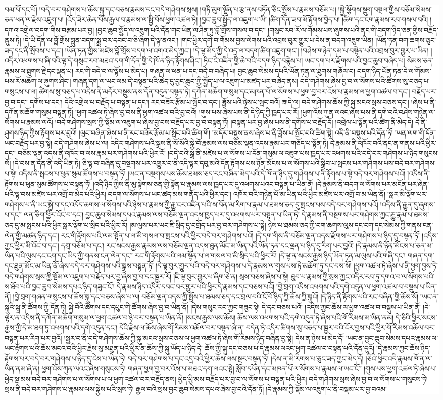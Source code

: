 བམ་པོ་དང་པོ། །བདེ་བར་གཤེགས་པ་ཆོས་སྐུ་དང་བཅས་རྣམས་དང་བདེ་གཤེགས་སྲས། །གཏི་མུག་ལྗོན་པ་རྩ་ནས་བཏོན་ཅིང་སྤྲོས་པ་རྣམས་བཅོམ་པ། །སྐྱེ་སྩོགས་སྡུག་བསྔལ་གྱིས་བཅོམ་སེམས་ཅན་ཕན་ལ་རྗེས་འཇུག་པ། །འོད་ཟེར་ཆེན་པོས་རྒྱལ་བ་རྣམས་ལ་སྤྱི་བོས་ཕྱག་འཚལ་ཏེ། །བྱང་ཆུབ་སྤྱོད་ལ་འཇུག་པ་ཡི། །ཚིག་དོན་ཟབ་མོ་རྟོགས་བྱེད་པ། །ཚིག་དང་ངག་རྣམས་རབ་གསལ་བའི། །དཀའ་འགྲེལ་བདག་གིས་བརྩམ་པར་བྱ། །བྱང་ཆུབ་སྤྱོད་ལ་འཇུག་པའི་དོན་གང་ཡིན་ལ་ཤིན་ཏུ་བློ་གྲོས་གསལ་བ་དང་། །གསུང་རབ་རོ་ལ་གོམས་པས་ཞུགས་པའི་ནང་གི་བདག་ཉིད་ཅན་གྱིས་བརྗོད་ནུས་ཏེ། །དེ་ཡི་དོན་ལ་བློ་གྲོས་བླུན་བདག་སྨྲ་བར་དབང་བ་ཅི་ཞིག་དེ་ལྟ་ནའང་། །གང་ཕྱིར་དགེ་བ་གོམས་བྱས་ལེགས་པའི་འབྲས་བུར་གྱུར་པ་དེས་ན་བདག་འཇུག་ཡིན། །ཡོན་ཏན་བག་ཆགས་ཅུང་ཟད་དང་ནི་སྤོབས་པ་དང་། །ཡོན་ཏན་གྱིས་མཛེས་བློ་གྲོས་བདག་ལ་འགའ་མེད་ཀྱང་། །དེ་ལྟ་མོད་ཀྱི་དེ་འདྲ་ལ་བདག་ཚིག་འཇུག་གང་། །བཤེས་གཉེན་དམ་པ་བསྟེན་པའི་འབྲས་བུར་གྱུར་པ་ཡིན། །འདིར་འཕགས་པ་ཞི་བའི་ལྷ་དེ་གསུང་རབ་མཐའ་དག་གི་དོན་གྱི་དེ་ཁོ་ན་ཉིད་རྟོགས་ཤིང་། ཏིང་ངེ་འཛིན་གྱི་ཆེ་བའི་བདག་ཉིད་བརྙེས་པ། ཡང་དག་པར་རྫོགས་པའི་བྱང་ཆུབ་བཞེད་པ། སེམས་ཅན་རྣམས་ལ་ཐུགས་རྗེ་དང་ལྡན་པ། རང་གི་བདེ་བ་ལ་ལྟོས་པ་མེད་པ། གཞན་ལ་ཕན་པ་དང་བདེ་བ་བཞེད་པ། བྱང་ཆུབ་སེམས་དཔའི་ཡོན་ཏན་ལ་ཐུགས་གཞོལ་བ། བདག་ཉིད་ཡོན་ཏན་དེ་ལ་གོམས་པས་རོ་མཆོག་ལ་ཞུགས་ཤིང་། གཞན་དག་ལ་ཡང་ལམ་དེ་བསྟན་པའི་ཆེད་དུ་བྱང་ཆུབ་ཀྱི་སྤྱོད་པ་ལ་འཇུག་པ་མཛད་པར་བཞེད་ནས། བདེ་གཤེགས་ཞེས་བྱ་བ་ལ་སོགས་པའི་ཚིགས་སུ་བཅད་པ་གསུངས་པ་ལ། ཚིགས་སུ་བཅད་པ་འདིས་ནི་མདོར་བསྡུས་ནས་དོན་བདུན་བསྟན་ཏེ། དཀོན་མཆོག་གསུམ་དང་མཁན་པོ་ལ་སོགས་པ་ཕྱག་བྱ་བར་འོས་པ་རྣམས་ལ་ཕྱག་འཚལ་བ་དང་། བརྗོད་པར་བྱ་བ་དང་། དགོས་པ་དང་། དེའི་འགྲེལ་པ་བརྗོད་པ་བསྟན་པ་དང་། རང་བཟོར་རྩོམ་པ་སྤོང་བ་དང་། ཟློས་པའི་ཉེས་པ་སྤང་བའོ། ཟ།དེ་ལ། བདེ་གཤེགས་ཆོས་ཀྱི་སྐུ་མངའ་སྲས་བཅས་དང་། །ཞེས་པ་ནི་དཀོན་མཆོག་གསུམ་བསྟན་ཏོ། །ཕྱག་འཚལ་ཏེ་ཞེས་བྱ་བས་ནི་ཕྱག་འཚལ་བའི་བྱ་བའོ། །གུས་པས་ཞེས་པས་ནི་དེ་ཉིད་ཀྱི་ཁྱད་པར་རོ། །ཕྱག་འོས་ཀུན་ལའང་ཞེས་པས་ནི་དགེ་བའི་བཤེས་གཉེན་ལ་སོགས་པ་རྣམས་ལའོ། །བདེ་གཤེགས་སྲས་ཀྱི་སྡོམ་ལ་འཇུག་པ་ཞེས་བྱ་བས་བརྗོད་པར་བྱ་བ་བསྟན་ཏོ། །བསྟན་པར་བྱ་ཞེས་པས་ནི་དགོས་པ་བརྗོད་དོ། །འབྲེལ་པ་སྟོན་པའི་ཚིག་ནི་མེད་དེ། དེ་ནི་ཤུགས་ཉིད་ཀྱིས་རྟོགས་པར་བྱའོ། །ལུང་བཞིན་ཞེས་པ་ནི་རང་བཟོར་རྩོམ་པ་སྤོང་བའི་ཚིག་གོ། །མདོར་བསྡུས་ནས་ཞེས་པ་ནི་ཟློས་པ་སྤོང་བའི་ཚིག་སྟེ། འདི་ནི་བསྡུས་པའི་དོན་ཏོ། །ཡན་ལག་གི་དོན་ཡང་བརྗོད་པར་བྱ་སྟེ། བདེ་གཤེགས་ཞེས་པ་ལ། འདིར་གཤེགས་པའི་སྒྲས་ནི་སོ་སོའི་སྐྱེ་བོ་རྣམས་ལས་བཅོམ་ལྡན་འདས་རྣམ་པར་གཅོད་པ་སྟོན་ཏེ། དེ་རྣམས་ནི་འཁོར་བའི་ནང་ན་གནས་པའི་ཕྱིར་དང་། བཅོམ་ལྡན་འདས་ནི་འཁོར་བ་ལས་རྣམ་པར་གཤེགས་པའི་ཕྱིར་རོ། །བདེ་བའི་སྒྲ་ནི་མཛེས་པ་ལ་སོགས་པ་དོན་གསུམ་ལ་འཇུག་པས་ཁྱད་པར་འཕགས་པའི་བདེ་བར་གཤེགས་པ་ཉིད་གསུངས་སོ། །དེ་བས་ན་དོན་ནི་འདི་ཡིན་ཏེ། ཅི་ལྟ་བ་བཞིན་དུ་བསྔགས་པར་འགྱུར་བ་ནི་འདི་ལྟར་དབུ་མའི་དོན་རྟོགས་པས་ཉོན་མོངས་པ་ལ་སོགས་པའི་སྒྲིབ་པ་སྤངས་པར་གཤེགས་པས་བདེ་བར་གཤེགས་པ་སྟེ། འདིས་ནི་སྤངས་པ་ཕུན་སུམ་ཚོགས་པ་བསྟན་ཏོ། །ཡང་ན་བསྔགས་པས་ཆོས་ཐམས་ཅད་རང་བཞིན་མེད་པའི་དེ་ཁོ་ན་ཉིད་དུ་གཤེགས་པ་ནི་རྟོགས་པ་སྟེ་བདེ་བར་གཤེགས་པའོ། །འདིས་ནི་རྟོགས་པ་ཕུན་སུམ་ཚོགས་པ་བསྟན་ཏོ། །འདི་ཉིད་ཀྱིས་ནི་མུ་སྟེགས་ཅན་གྱི་སྟོན་པ་རྣམས་ལས་ཁྱད་པར་དུ་འཕགས་པའང་བསྟན་པ་ཡིན་ནོ། །དེ་རྣམས་ནི་བདག་ལ་སོགས་པར་མངོན་པར་ཞེན་པའི་ལྟ་བས་མཛེས་པར་འགྲོ་བ་མེད་པའི་ཕྱིར། བདག་ལ་སོགས་པ་ཡང་ཚད་མས་གནོད་པའི་ཕྱིར་དང་། འཁོར་བའི་གཉེན་པོ་མ་ཡིན་པའི་ཕྱིར་མཛེས་པར་འགྲོ་བ་མ་ཡིན་ནོ། །སླར་མི་ལྡོག་པར་གཤེགས་པ་ནི་ཡང་སྐྱེ་བ་དང་འདོད་ཆགས་ལ་སོགས་པའི་ཉེས་པ་རྣམས་ཀྱི་རྒྱུ་ངར་འཛིན་པའི་ས་བོན་མ་རིག་པ་རྣམ་པ་ཐམས་ཅད་དུ་སྤངས་པས་བདེ་བར་གཤེགས་པའོ། །འདིས་ནི་རྒྱུན་དུ་ཞུགས་པ་དང་། ལན་ཅིག་ཕྱིར་འོང་བ་དང་། བྱང་ཆུབ་སེམས་དཔའ་རྣམས་ལས་བཅོམ་ལྡན་འདས་ཁྱད་པར་དུ་འཕགས་པར་བསྟན་པ་ཡིན་ཏེ། དེ་རྣམས་ནི་བསྔགས་པར་གཤེགས་ཀྱང་རྒྱུ་རྣམ་པ་ཐམས་ཅད་དུ་མ་སྤངས་པའི་ཕྱིར་སླར་ལྡོག་པ་སྲིད་པའི་ཕྱིར་རོ། །མ་ལུས་པར་ཡང་ཇི་སྲིད་དུ་བགྲོད་པར་བྱ་བར་གཤེགས་པ་སྟེ། ཉེས་པ་ཐམས་ཅད་ཀྱི་བག་ཆགས་ལུས་དང་ངག་དང་སེམས་ཀྱི་གནས་ངན་ལེན་གྱི་མཚན་ཉིད་དང་། རང་གི་རྟོགས་པའི་ལམ་སྟོན་པ་ལ་མི་གསལ་བ་སྤངས་པའི་ཕྱིར་བདེ་བར་གཤེགས་པའོ། །དེ་དག་གིས་ནི་བཅོམ་ལྡན་འདས་རྫོགས་པར་གཤེགས་པ་ཉིད་དུ་བསྟན་ཏོ། །འདིས་ཀྱང་ཕྱིར་མི་འོང་བ་དང་། དགྲ་བཅོམ་པ་དང་། རང་སངས་རྒྱས་རྣམས་ལས་བཅོམ་ལྡན་འདས་ཐུན་མོང་མ་ཡིན་པའི་ཡོན་ཏན་དང་ལྡན་པ་ཉིད་དུ་རིག་པར་བྱའོ། །དེ་རྣམས་ནི་ཉོན་མོངས་པ་ཅན་མ་ཡིན་པའི་ལུས་དང་ངག་དང་ཡིད་ཀྱི་གནས་ངན་ལེན་དང་། རང་གི་རྟོགས་པའི་ལམ་སྟོན་པ་ལ་གསལ་བ་མི་སྲིད་པའི་ཕྱིར་རོ། །དེ་ལྟ་ན་སངས་རྒྱས་ཉིད་ཡོན་ཏན་མ་ལུས་པའི་གཞི་དང་། གཞན་དག་དང་ཐུན་མོང་མ་ཡིན་ནོ་ཞེས་བདེ་བར་གཤེགས་པའི་སྒྲས་བསྟན་ཏོ། །དེ་ལྟ་བུར་གྱུར་པའི་བདེ་བར་གཤེགས་པ་དེ་རྣམས་ལ་གུས་པས་ཏེ་མཆོག་ཏུ་དང་བས་སོ། །ཕྱག་འཚལ་ཏེ་ཞེས་པ་ནི་ཕྱག་བྱས་ཏེ་བདེ་གཤེགས་སྲས་ཀྱི་སྡོམ་ལ་འཇུག་པ་བརྗོད་པར་བྱ་ཞེས་བྱ་བ་དང་སྦྱར་རོ། །ཇི་ལྟ་བུར་གྱུར་པ་ཞིག་ཅེ་ན། སྲས་བཅས་ཞེས་པ་སྟེ། ཐུབ་པ་རྣམས་ཀྱི་སྲས་ཀྱང་འདིར་རབ་ཏུ་དགའ་བ་ལ་སོགས་པའི་ས་ཐོབ་པའི་བྱང་ཆུབ་སེམས་དཔའ་ཉིད་གཟུང་ངོ་། དེ་རྣམས་ཉིད་འདིར་དབང་བར་གྱུར་པའི་ཕྱིར་དེ་རྣམས་དང་བཅས་པའོ། །བྱེ་བྲག་འདིས་འཕགས་པའི་དགེ་འདུན་ལ་ཕྱག་འཚལ་བ་བསྡུས་པ་ཡིན་ནོ། །བྱེ་བྲག་གཞན་གསུངས་པ་ཆོས་སྐུ་དང་བཅས་ཞེས་པ་ལ། བཅོམ་ལྡན་འདས་ཀྱི་སྤྲོས་པ་ཐམས་ཅད་དང་བྲལ་བའི་ངོ་བོ་ཉིད་ཀྱི་ཆོས་ཀྱི་སྐུའོ། །དེ་ཉིད་ནི་རྟོགས་པའི་རང་བཞིན་གྱི་ཆོས་སོ། །ཡང་ན་སྐུའི་སྒྲ་ནི་ཚོགས་ཀྱི་དོན་ཏེ། སྐྱེ་བོའི་ཚོགས་དང་དཔུང་གི་ཚོགས་ཞེས་བྱ་བ་ཡིན་ནོ། །དེས་གསུང་རབ་ཀྱང་གཟུང་སྟེ། དེ་དང་བཅས་པའོ། །འདིས་ཀྱང་ཆོས་ལ་ཕྱག་འཚལ་བ་བསྡུས་པ་ཡིན་ནོ། །དེ་ལྟར་ན་འདིས་ནི་དཀོན་མཆོག་གསུམ་ལ་ཕྱག་འཚལ་བ་ཉེ་བར་བསྟན་པ་ཡིན་ནོ། །སངས་རྒྱས་ལས་ཆོས། ཆོས་ལས་འཕགས་པའི་དགེ་འདུན་ཏེ་ཞེས་པའི་གོ་རིམས་མ་ཡིན་ནམ། དེ་ཅིའི་ཕྱིར་སངས་རྒྱས་ཀྱི་དེ་མ་ཐག་ཏུ་འཕགས་པའི་དགེ་འདུན་དང་། དེའི་རྗེས་ལ་ཆོས་ཞེས་གོ་རིམས་འཆོལ་བར་བསྟན་ཞེ་ན། བདེན་ཏེ་འདིར་ཚིགས་སུ་བཅད་པ་སྦྱར་བའི་ངོར་བྱས་པའི་ཕྱིར་གོ་རིམས་འཆོལ་བར་བསྟན་པར་རིག་པར་བྱའོ། །སྦྱར་བ་ནི་བདེ་གཤེགས་ཆོས་ཀྱི་སྐུ་མངའ་སྲས་བཅས་ལ་ཕྱག་འཚལ་ཏེ་ཞེས་གོ་རིམས་ཉིད་བཞིན་བྱ་སྟེ། དེས་ན་ཉེས་པ་མེད་དོ། །ཡང་ན་བྱང་ཆུབ་སེམས་དཔའ་རྣམས་ལ་ཡང་རྟོགས་པའི་ཆོས་མངའ་བའི་ཕྱིར་རྗེས་སུ་མཐུན་པའི་ཕྱིར་ན་ཆོས་ཀྱི་སྐུ་ཡོད་པ་ཉིད་དེ། ཆོས་ཀྱི་སྐུ་དང་བཅས་པ་དེ་རྣམས་ལའང་ཕྱག་འཚལ་བ་བསྟན་པའི་དོན་དུའོ། །དེ་རྣམས་ཀྱང་ཆོས་ཉིད་རྟོགས་པར་བདེ་བར་གཤེགས་པ་ཉིད་དུ་ངེས་པ་ཡིན་ཏེ། བདེ་བར་གཤེགས་པ་དང་འདྲ་བའི་ཕྱིར་ཆོས་ལས་སྔར་བསྟན་ཏོ། །དེས་ན་མི་རིགས་པ་ཅུང་ཟད་ཀྱང་མེད་དོ། །ཅིའི་ཕྱིར་འདི་རྣམས་ཁོ་ན་ལ་ཡིན་ནམ་ཞེ་ན། ཕྱག་འོས་ཀུན་ལའང་ཞེས་གསུངས་ཏེ། གཞན་ཕྱག་བྱ་བར་འོས་པ་མཐའ་དག་ལའང་སྟེ། སློབ་དཔོན་དང་མཁན་པོ་ལ་སོགས་པ་རྣམས་ལ་ཡང་ངོ་། །གུས་པས་ཕྱག་འཚལ་ཏེ་ཞེས་པ་ཕྱེད་སྔ་མས་བདེ་བར་གཤེགས་པ་ལ་སོགས་པ་ལ་ཕྱག་འཚལ་བར་བརྗོད་ནས། ཕྱེད་ཕྱི་མས་བརྗོད་པར་བྱ་བ་ལ་སོགས་པ་བསྟན་པའི་ཕྱིར། བདེ་གཤེགས་སྲས་ཞེས་བྱ་བ་ལ་སོགས་པ་གསུངས་ཏེ། སྲས་ནི་བདེ་བར་གཤེགས་པ་རྣམས་ལས་སྐྱེས་པའི་སྲས་ཏེ། རྒྱལ་བའི་སྲས་བྱང་ཆུབ་སེམས་དཔའ་ཞེས་བྱ་བའི་དོན་ཏོ། །དེ་རྣམས་ཀྱི་སྡོམ་ལ་འཇུག་པ་ནི་བསྡམ་པར་བྱ་བའམ།